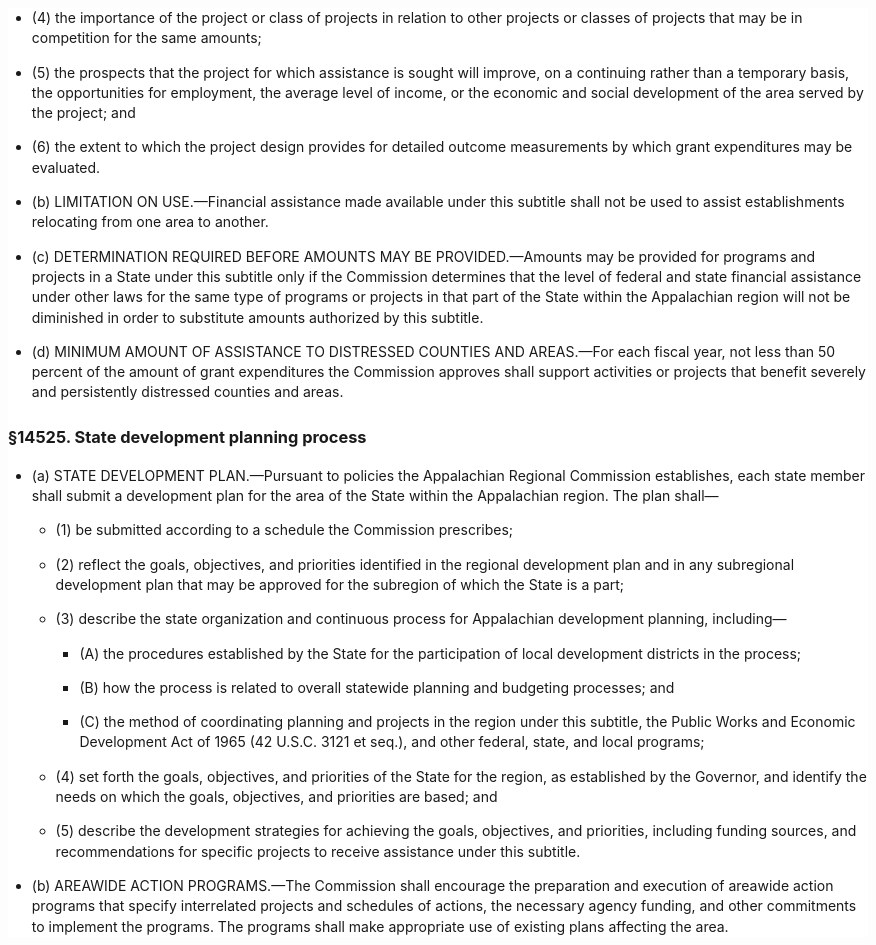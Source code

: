   * (4) the importance of the project or class of projects in relation to other projects or classes of projects that may be in competition for the same amounts;

  * (5) the prospects that the project for which assistance is sought will improve, on a continuing rather than a temporary basis, the opportunities for employment, the average level of income, or the economic and social development of the area served by the project; and

  * (6) the extent to which the project design provides for detailed outcome measurements by which grant expenditures may be evaluated.


* (b) LIMITATION ON USE.—Financial assistance made available under this subtitle shall not be used to assist establishments relocating from one area to another.

* (c) DETERMINATION REQUIRED BEFORE AMOUNTS MAY BE PROVIDED.—Amounts may be provided for programs and projects in a State under this subtitle only if the Commission determines that the level of federal and state financial assistance under other laws for the same type of programs or projects in that part of the State within the Appalachian region will not be diminished in order to substitute amounts authorized by this subtitle.

* (d) MINIMUM AMOUNT OF ASSISTANCE TO DISTRESSED COUNTIES AND AREAS.—For each fiscal year, not less than 50 percent of the amount of grant expenditures the Commission approves shall support activities or projects that benefit severely and persistently distressed counties and areas.

### §14525. State development planning process
* (a) STATE DEVELOPMENT PLAN.—Pursuant to policies the Appalachian Regional Commission establishes, each state member shall submit a development plan for the area of the State within the Appalachian region. The plan shall—

  * (1) be submitted according to a schedule the Commission prescribes;

  * (2) reflect the goals, objectives, and priorities identified in the regional development plan and in any subregional development plan that may be approved for the subregion of which the State is a part;

  * (3) describe the state organization and continuous process for Appalachian development planning, including—

    * (A) the procedures established by the State for the participation of local development districts in the process;

    * (B) how the process is related to overall statewide planning and budgeting processes; and

    * (C) the method of coordinating planning and projects in the region under this subtitle, the Public Works and Economic Development Act of 1965 (42 U.S.C. 3121 et seq.), and other federal, state, and local programs;


  * (4) set forth the goals, objectives, and priorities of the State for the region, as established by the Governor, and identify the needs on which the goals, objectives, and priorities are based; and

  * (5) describe the development strategies for achieving the goals, objectives, and priorities, including funding sources, and recommendations for specific projects to receive assistance under this subtitle.


* (b) AREAWIDE ACTION PROGRAMS.—The Commission shall encourage the preparation and execution of areawide action programs that specify interrelated projects and schedules of actions, the necessary agency funding, and other commitments to implement the programs. The programs shall make appropriate use of existing plans affecting the area.
